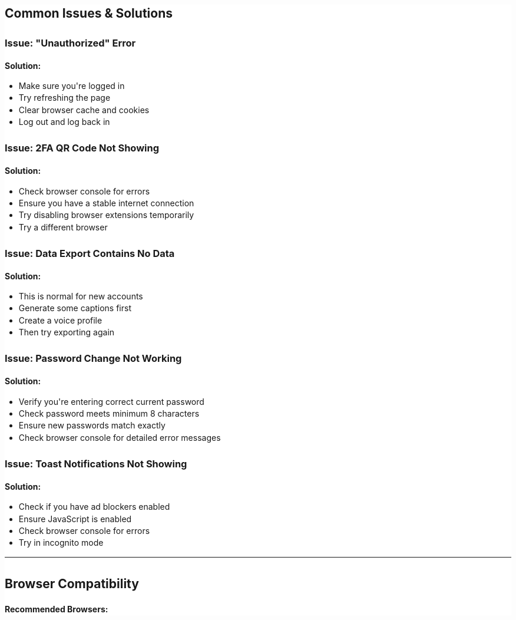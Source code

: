 
## Common Issues & Solutions

### Issue: "Unauthorized" Error

**Solution:**

- Make sure you're logged in
- Try refreshing the page
- Clear browser cache and cookies
- Log out and log back in

### Issue: 2FA QR Code Not Showing

**Solution:**

- Check browser console for errors
- Ensure you have a stable internet connection
- Try disabling browser extensions temporarily
- Try a different browser

### Issue: Data Export Contains No Data

**Solution:**

- This is normal for new accounts
- Generate some captions first
- Create a voice profile
- Then try exporting again

### Issue: Password Change Not Working

**Solution:**

- Verify you're entering correct current password
- Check password meets minimum 8 characters
- Ensure new passwords match exactly
- Check browser console for detailed error messages

### Issue: Toast Notifications Not Showing

**Solution:**

- Check if you have ad blockers enabled
- Ensure JavaScript is enabled
- Check browser console for errors
- Try in incognito mode

---

## Browser Compatibility

**Recommended Browsers:**
